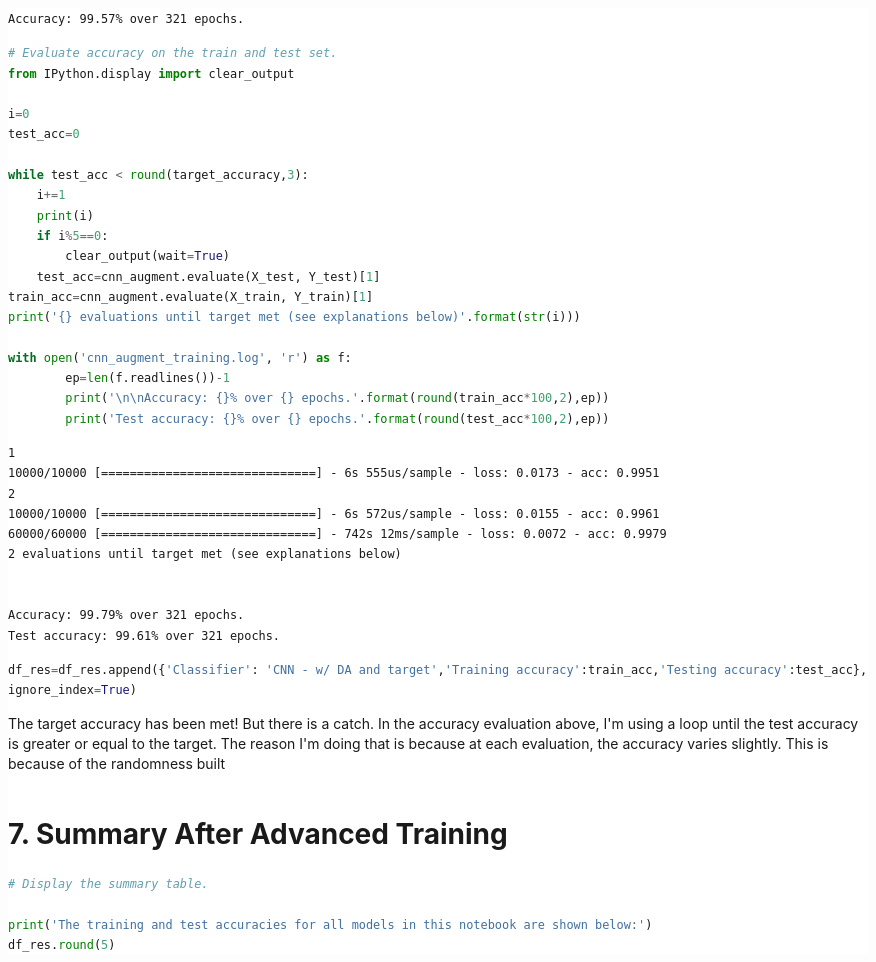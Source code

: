     
    Accuracy: 99.57% over 321 epochs.
    


```python
# Evaluate accuracy on the train and test set. 
from IPython.display import clear_output

i=0
test_acc=0

while test_acc < round(target_accuracy,3):
    i+=1
    print(i)
    if i%5==0:
        clear_output(wait=True)
    test_acc=cnn_augment.evaluate(X_test, Y_test)[1]
train_acc=cnn_augment.evaluate(X_train, Y_train)[1]
print('{} evaluations until target met (see explanations below)'.format(str(i)))
        
with open('cnn_augment_training.log', 'r') as f:
        ep=len(f.readlines())-1
        print('\n\nAccuracy: {}% over {} epochs.'.format(round(train_acc*100,2),ep))
        print('Test accuracy: {}% over {} epochs.'.format(round(test_acc*100,2),ep))
```

    1
    10000/10000 [==============================] - 6s 555us/sample - loss: 0.0173 - acc: 0.9951
    2
    10000/10000 [==============================] - 6s 572us/sample - loss: 0.0155 - acc: 0.9961
    60000/60000 [==============================] - 742s 12ms/sample - loss: 0.0072 - acc: 0.9979
    2 evaluations until target met (see explanations below)
    
    
    Accuracy: 99.79% over 321 epochs.
    Test accuracy: 99.61% over 321 epochs.
    


```python
df_res=df_res.append({'Classifier': 'CNN - w/ DA and target','Training accuracy':train_acc,'Testing accuracy':test_acc}, ignore_index=True)
```

The target accuracy has been met! But there is a catch. In the accuracy evaluation above, I'm using a loop until the test accuracy is greater or equal to the target. The reason I'm doing that is because at each evaluation, the accuracy varies slightly. This is because of the randomness built 

<a id="Summary-After-Advanced-Training"></a>
# 7. Summary After Advanced Training


```python
# Display the summary table.

print('The training and test accuracies for all models in this notebook are shown below:')
df_res.round(5)
```
